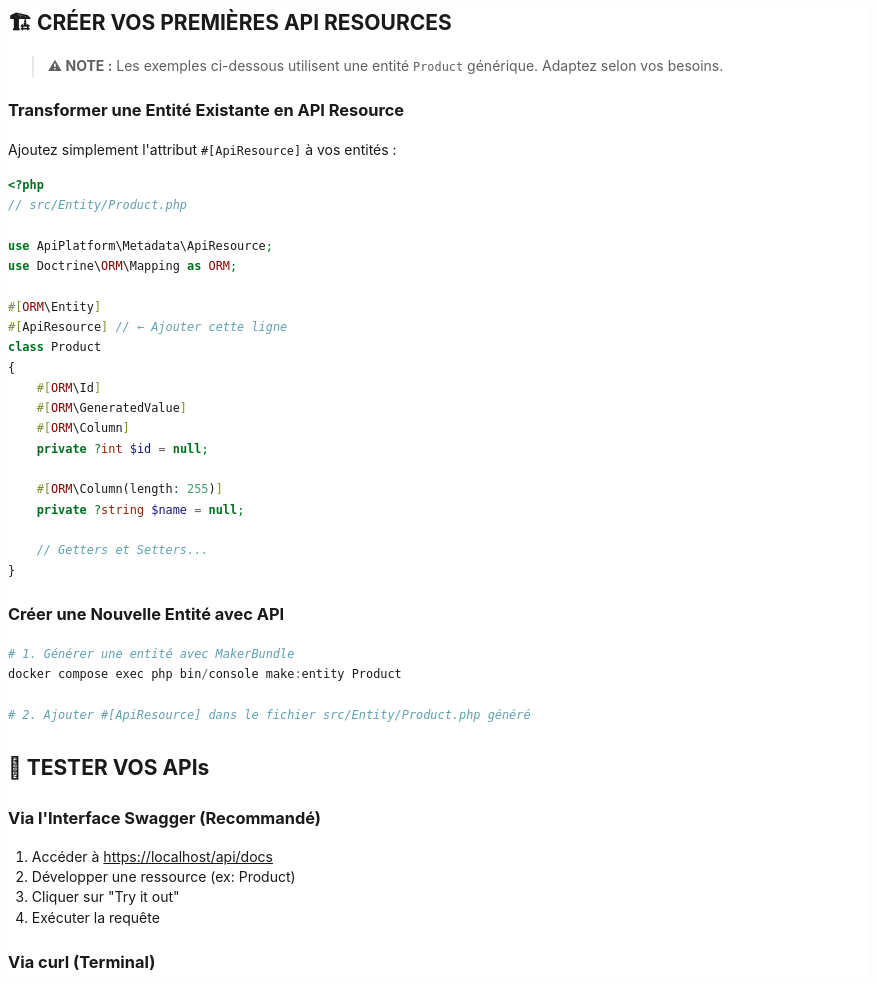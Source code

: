 ## 🏗️ CRÉER VOS PREMIÈRES API RESOURCES

> **⚠️ NOTE :** Les exemples ci-dessous utilisent une entité `Product` générique. Adaptez selon vos besoins.

### Transformer une Entité Existante en API Resource

Ajoutez simplement l'attribut `#[ApiResource]` à vos entités :

```php
<?php
// src/Entity/Product.php

use ApiPlatform\Metadata\ApiResource;
use Doctrine\ORM\Mapping as ORM;

#[ORM\Entity]
#[ApiResource] // ← Ajouter cette ligne
class Product
{
    #[ORM\Id]
    #[ORM\GeneratedValue]
    #[ORM\Column]
    private ?int $id = null;

    #[ORM\Column(length: 255)]
    private ?string $name = null;

    // Getters et Setters...
}
```

### Créer une Nouvelle Entité avec API

```powershell
# 1. Générer une entité avec MakerBundle
docker compose exec php bin/console make:entity Product

# 2. Ajouter #[ApiResource] dans le fichier src/Entity/Product.php généré
```

## 🧪 TESTER VOS APIs

### Via l'Interface Swagger (Recommandé)
1. Accéder à [https://localhost/api/docs](https://localhost/api/docs)
2. Développer une ressource (ex: Product)
3. Cliquer sur "Try it out"
4. Exécuter la requête

### Via curl (Terminal)
